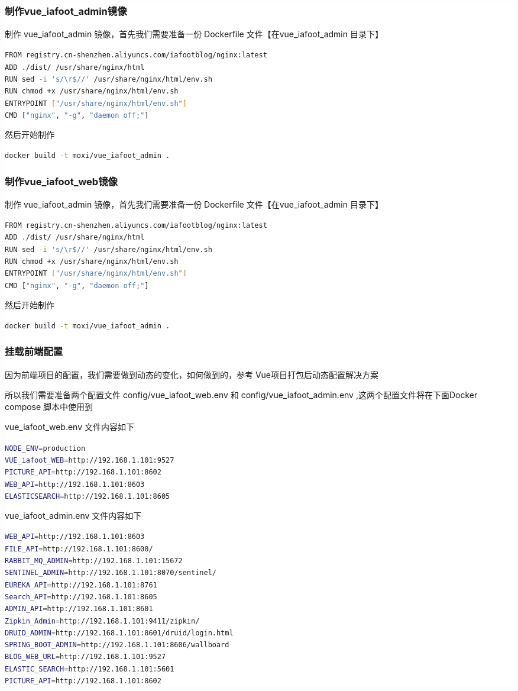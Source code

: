 ### 制作vue_iafoot_admin镜像

制作 vue_iafoot_admin 镜像，首先我们需要准备一份 Dockerfile 文件【在vue_iafoot_admin 目录下】

```bash
FROM registry.cn-shenzhen.aliyuncs.com/iafootblog/nginx:latest
ADD ./dist/ /usr/share/nginx/html
RUN sed -i 's/\r$//' /usr/share/nginx/html/env.sh
RUN chmod +x /usr/share/nginx/html/env.sh
ENTRYPOINT ["/usr/share/nginx/html/env.sh"]
CMD ["nginx", "-g", "daemon off;"]
```

然后开始制作

```bash
docker build -t moxi/vue_iafoot_admin .
```

### 制作vue_iafoot_web镜像

制作 vue_iafoot_admin 镜像，首先我们需要准备一份 Dockerfile 文件【在vue_iafoot_admin 目录下】

```bash
FROM registry.cn-shenzhen.aliyuncs.com/iafootblog/nginx:latest
ADD ./dist/ /usr/share/nginx/html
RUN sed -i 's/\r$//' /usr/share/nginx/html/env.sh
RUN chmod +x /usr/share/nginx/html/env.sh
ENTRYPOINT ["/usr/share/nginx/html/env.sh"]
CMD ["nginx", "-g", "daemon off;"]
```

然后开始制作

```bash
docker build -t moxi/vue_iafoot_admin .
```

### 挂载前端配置

因为前端项目的配置，我们需要做到动态的变化，如何做到的，参考 Vue项目打包后动态配置解决方案

所以我们需要准备两个配置文件   config/vue_iafoot_web.env 和 config/vue_iafoot_admin.env ,这两个配置文件将在下面Docker compose 脚本中使用到

vue_iafoot_web.env 文件内容如下

```bash
NODE_ENV=production
VUE_iafoot_WEB=http://192.168.1.101:9527
PICTURE_API=http://192.168.1.101:8602
WEB_API=http://192.168.1.101:8603
ELASTICSEARCH=http://192.168.1.101:8605
```

vue_iafoot_admin.env 文件内容如下

```bash
WEB_API=http://192.168.1.101:8603
FILE_API=http://192.168.1.101:8600/
RABBIT_MQ_ADMIN=http://192.168.1.101:15672
SENTINEL_ADMIN=http://192.168.1.101:8070/sentinel/
EUREKA_API=http://192.168.1.101:8761
Search_API=http://192.168.1.101:8605
ADMIN_API=http://192.168.1.101:8601
Zipkin_Admin=http://192.168.1.101:9411/zipkin/
DRUID_ADMIN=http://192.168.1.101:8601/druid/login.html
SPRING_BOOT_ADMIN=http://192.168.1.101:8606/wallboard
BLOG_WEB_URL=http://192.168.1.101:9527
ELASTIC_SEARCH=http://192.168.1.101:5601
PICTURE_API=http://192.168.1.101:8602
```